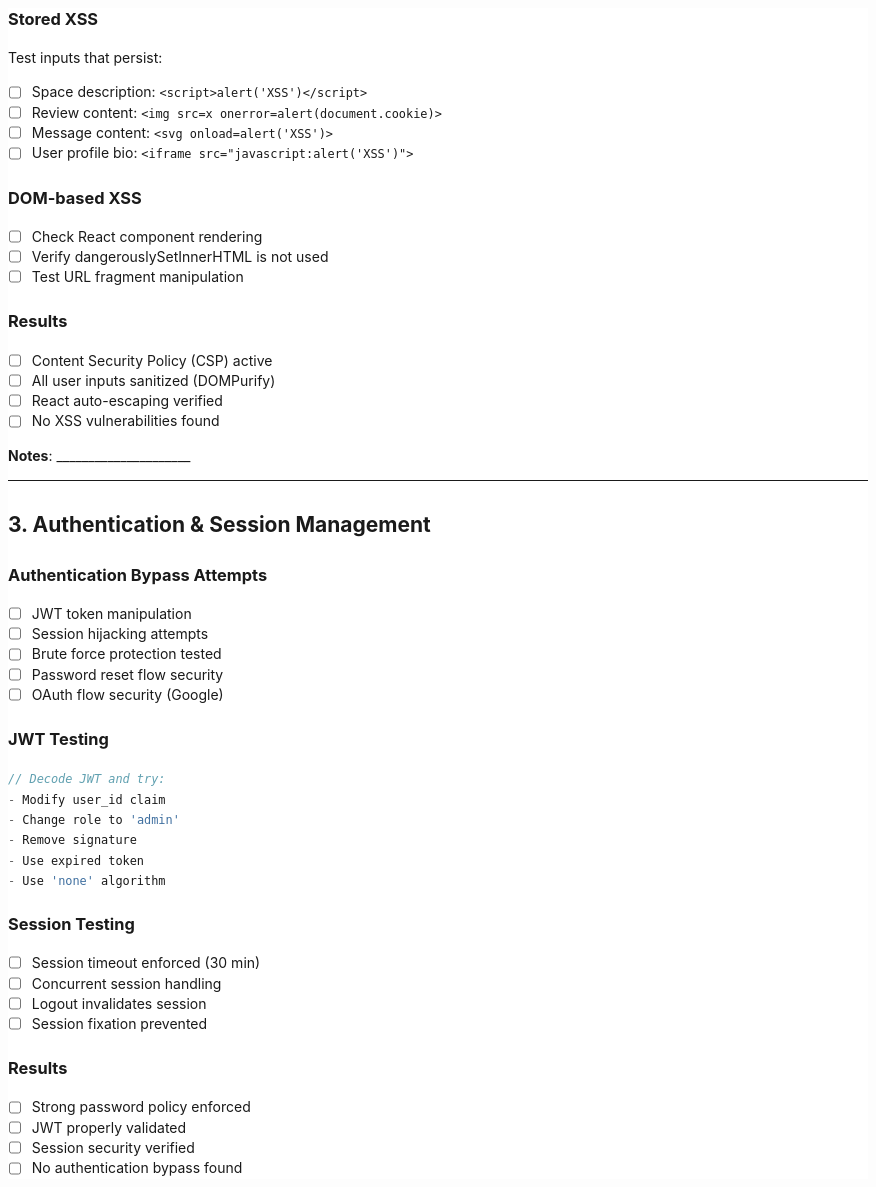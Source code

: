### Stored XSS
Test inputs that persist:
- [ ] Space description: `<script>alert('XSS')</script>`
- [ ] Review content: `<img src=x onerror=alert(document.cookie)>`
- [ ] Message content: `<svg onload=alert('XSS')>`
- [ ] User profile bio: `<iframe src="javascript:alert('XSS')">`

### DOM-based XSS
- [ ] Check React component rendering
- [ ] Verify dangerouslySetInnerHTML is not used
- [ ] Test URL fragment manipulation

### Results
- [ ] Content Security Policy (CSP) active
- [ ] All user inputs sanitized (DOMPurify)
- [ ] React auto-escaping verified
- [ ] No XSS vulnerabilities found

**Notes**: _____________________

---

## 3. Authentication & Session Management

### Authentication Bypass Attempts
- [ ] JWT token manipulation
- [ ] Session hijacking attempts
- [ ] Brute force protection tested
- [ ] Password reset flow security
- [ ] OAuth flow security (Google)

### JWT Testing
```javascript
// Decode JWT and try:
- Modify user_id claim
- Change role to 'admin'
- Remove signature
- Use expired token
- Use 'none' algorithm
```

### Session Testing
- [ ] Session timeout enforced (30 min)
- [ ] Concurrent session handling
- [ ] Logout invalidates session
- [ ] Session fixation prevented

### Results
- [ ] Strong password policy enforced
- [ ] JWT properly validated
- [ ] Session security verified
- [ ] No authentication bypass found
